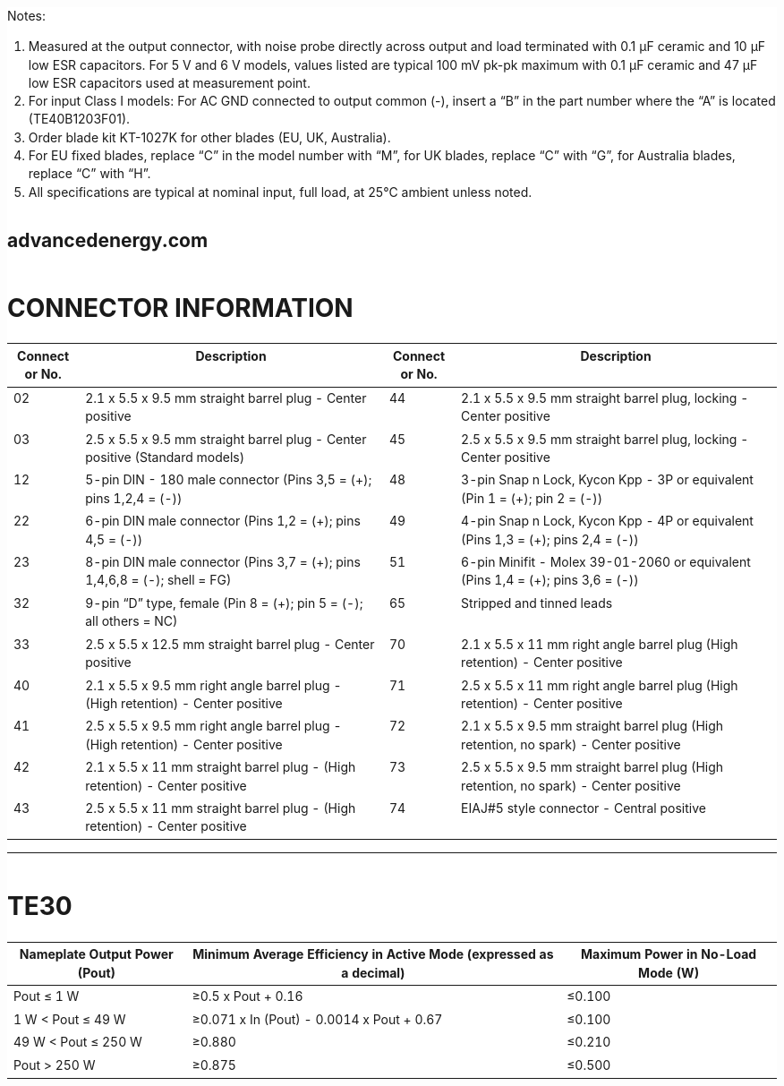 
Notes:

1. Measured at the output connector, with noise probe directly across output and load terminated with 0.1 μF ceramic and 10 μF low ESR capacitors. For 5 V and 6 V models, values listed are typical 100 mV pk-pk maximum with 0.1 μF ceramic and 47 μF low ESR capacitors used at measurement point.
2. For input Class I models: For AC GND connected to output common (-), insert a “B” in the part number where the “A” is located (TE40B1203F01).
3. Order blade kit KT-1027K for other blades (EU, UK, Australia).
4. For EU fixed blades, replace “C” in the model number with “M”, for UK blades, replace “C” with “G”, for Australia blades, replace “C” with “H”.
5. All specifications are typical at nominal input, full load, at 25°C ambient unless noted.

advancedenergy.com
---
# CONNECTOR INFORMATION

|Connector No.|Description|Connector No.|Description|
|---|---|---|---|
|02|2.1 x 5.5 x 9.5 mm straight barrel plug - Center positive|44|2.1 x 5.5 x 9.5 mm straight barrel plug, locking - Center positive|
|03|2.5 x 5.5 x 9.5 mm straight barrel plug - Center positive (Standard models)|45|2.5 x 5.5 x 9.5 mm straight barrel plug, locking - Center positive|
|12|5-pin DIN - 180 male connector (Pins 3,5 = (+); pins 1,2,4 = (-))|48|3-pin Snap n Lock, Kycon Kpp - 3P or equivalent (Pin 1 = (+); pin 2 = (-))|
|22|6-pin DIN male connector (Pins 1,2 = (+); pins 4,5 = (-))|49|4-pin Snap n Lock, Kycon Kpp - 4P or equivalent (Pins 1,3 = (+); pins 2,4 = (-))|
|23|8-pin DIN male connector (Pins 3,7 = (+); pins 1,4,6,8 = (-); shell = FG)|51|6-pin Minifit - Molex 39-01-2060 or equivalent (Pins 1,4 = (+); pins 3,6 = (-))|
|32|9-pin “D” type, female (Pin 8 = (+); pin 5 = (-); all others = NC)|65|Stripped and tinned leads|
|33|2.5 x 5.5 x 12.5 mm straight barrel plug - Center positive|70|2.1 x 5.5 x 11 mm right angle barrel plug (High retention) - Center positive|
|40|2.1 x 5.5 x 9.5 mm right angle barrel plug - (High retention) - Center positive|71|2.5 x 5.5 x 11 mm right angle barrel plug (High retention) - Center positive|
|41|2.5 x 5.5 x 9.5 mm right angle barrel plug - (High retention) - Center positive|72|2.1 x 5.5 x 9.5 mm straight barrel plug (High retention, no spark) - Center positive|
|42|2.1 x 5.5 x 11 mm straight barrel plug - (High retention) - Center positive|73|2.5 x 5.5 x 9.5 mm straight barrel plug (High retention, no spark) - Center positive|
|43|2.5 x 5.5 x 11 mm straight barrel plug - (High retention) - Center positive|74|EIAJ#5 style connector - Central positive|
---
# TE30

|Nameplate Output Power (Pout)|Minimum Average Efficiency in Active Mode (expressed as a decimal)|Maximum Power in No-Load Mode (W)|
|---|---|---|
|Pout ≤ 1 W|≥0.5 x Pout + 0.16|≤0.100|
|1 W < Pout ≤ 49 W|≥0.071 x In (Pout) - 0.0014 x Pout + 0.67|≤0.100|
|49 W < Pout ≤ 250 W|≥0.880|≤0.210|
|Pout > 250 W|≥0.875|≤0.500|
